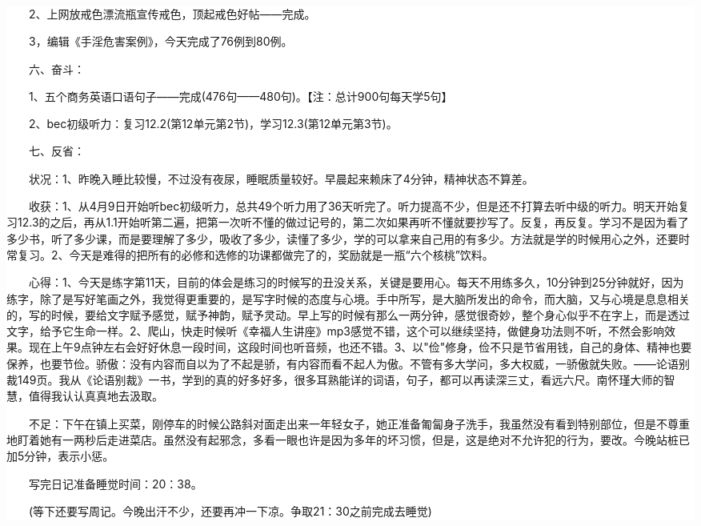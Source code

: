 　　2、上网放戒色漂流瓶宣传戒色，顶起戒色好帖——完成。

　　3，编辑《手淫危害案例》，今天完成了76例到80例。

　　六、奋斗：

　　1、五个商务英语口语句子——完成(476句——480句)。【注：总计900句每天学5句】

　　2、bec初级听力：复习12.2(第12单元第2节)，学习12.3(第12单元第3节)。

　　七、反省：

　　状况：1、昨晚入睡比较慢，不过没有夜尿，睡眠质量较好。早晨起来赖床了4分钟，精神状态不算差。

　　收获：1、从4月9日开始听bec初级听力，总共49个听力用了36天听完了。听力提高不少，但是还不打算去听中级的听力。明天开始复习12.3的之后，再从1.1开始听第二遍，把第一次听不懂的做过记号的，第二次如果再听不懂就要抄写了。反复，再反复。学习不是因为看了多少书，听了多少课，而是要理解了多少，吸收了多少，读懂了多少，学的可以拿来自己用的有多少。方法就是学的时候用心之外，还要时常复习。2、今天是难得的把所有的必修和选修的功课都做完了的，奖励就是一瓶“六个核桃”饮料。

　　心得：1、今天是练字第11天，目前的体会是练习的时候写的丑没关系，关键是要用心。每天不用练多久，10分钟到25分钟就好，因为练字，除了是写好笔画之外，我觉得更重要的，是写字时候的态度与心境。手中所写，是大脑所发出的命令，而大脑，又与心境是息息相关的，写的时候，要给文字赋予感觉，赋予神韵，赋予灵动。早上写的时候有那么一两分钟，感觉很奇妙，整个身心似乎不在字上，而是透过文字，给予它生命一样。2、爬山，快走时候听《幸福人生讲座》mp3感觉不错，这个可以继续坚持，做健身功法则不听，不然会影响效果。现在上午9点钟左右会好好休息一段时间，这段时间也听音频，也还不错。3、以"俭"修身，俭不只是节省用钱，自己的身体、精神也要保养，也要节俭。骄傲：没有内容而自以为了不起是骄，有内容而看不起人为傲。不管有多大学问，多大权威，一骄傲就失败。——论语别裁149页。我从《论语别裁》一书，学到的真的好多好多，很多耳熟能详的词语，句子，都可以再读深三丈，看远六尺。南怀瑾大师的智慧，值得我认认真真地去汲取。

　　不足：下午在镇上买菜，刚停车的时候公路斜对面走出来一年轻女子，她正准备匍匐身子洗手，我虽然没有看到特别部位，但是不尊重地盯着她有一两秒后走进菜店。虽然没有起邪念，多看一眼也许是因为多年的坏习惯，但是，这是绝对不允许犯的行为，要改。今晚站桩已加5分钟，表示小惩。

　　写完日记准备睡觉时间：20：38。

　　(等下还要写周记。今晚出汗不少，还要再冲一下凉。争取21：30之前完成去睡觉)